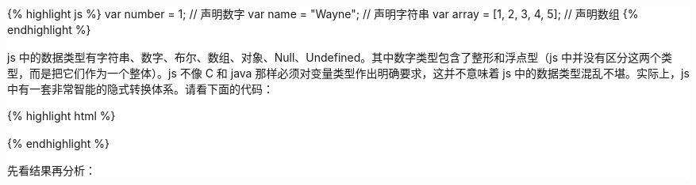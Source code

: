 {% highlight js %}
var number = 1;			// 声明数字
var name = "Wayne";		// 声明字符串
var array = [1, 2, 3, 4, 5];	// 声明数组
{% endhighlight %}

js 中的数据类型有字符串、数字、布尔、数组、对象、Null、Undefined。其中数字类型包含了整形和浮点型（js 中并没有区分这两个类型，而是把它们作为一个整体）。js 不像 C 和 java 那样必须对变量类型作出明确要求，这并不意味着 js 中的数据类型混乱不堪。实际上，js 中有一套非常智能的隐式转换体系。请看下面的代码：

{% highlight html %}
<script>
    
    var a = 1 + 1;
    document.write("a = " + a + " 类型为: " + typeof a + "<br>");

    var b = 1.2 + 1;
    document.write("b = " + b + " 类型为: " + typeof b + "<br>");

    var c = "A" + 1;
    document.write("c = " + c + " 类型为: " + typeof c + "<br>");

    var d = 1 + "A";
    document.write("d = " + d + " 类型为: " + typeof d + "<br>");

    var e = "A" + 1 + 2;
    document.write("e = " + e + " 类型为: " + typeof e + "<br>");

    var f = 1 + 2 + "A";
    document.write("f = " + f + " 类型为: " + typeof f + "<br>");

    var g = 1 + "A" + 2;
    document.write("g = " + g + " 类型为: " + typeof g + "<br>");

</script>
{% endhighlight %}

先看结果再分析：

<log>
<script>
    // 使用 typeof 关键字返回一个值的类型
    
    var a = 1 + 1;
    document.write("a = " + a + " 类型为: " + typeof a + "<br>");

    var b = 1.2 + 1;
    document.write("b = " + b + " 类型为: " + typeof b + "<br>");

    var c = "A" + 1;
    document.write("c = " + c + " 类型为: " + typeof c + "<br>");

    var d = 1 + "A";
    document.write("d = " + d + " 类型为: " + typeof d + "<br>");

    var e = "A" + 1 + 2;
    document.write("e = " + e + " 类型为: " + typeof e + "<br>");

    var f = 1 + 2 + "A";
    document.write("f = " + f + " 类型为: " + typeof f + "<br>");
